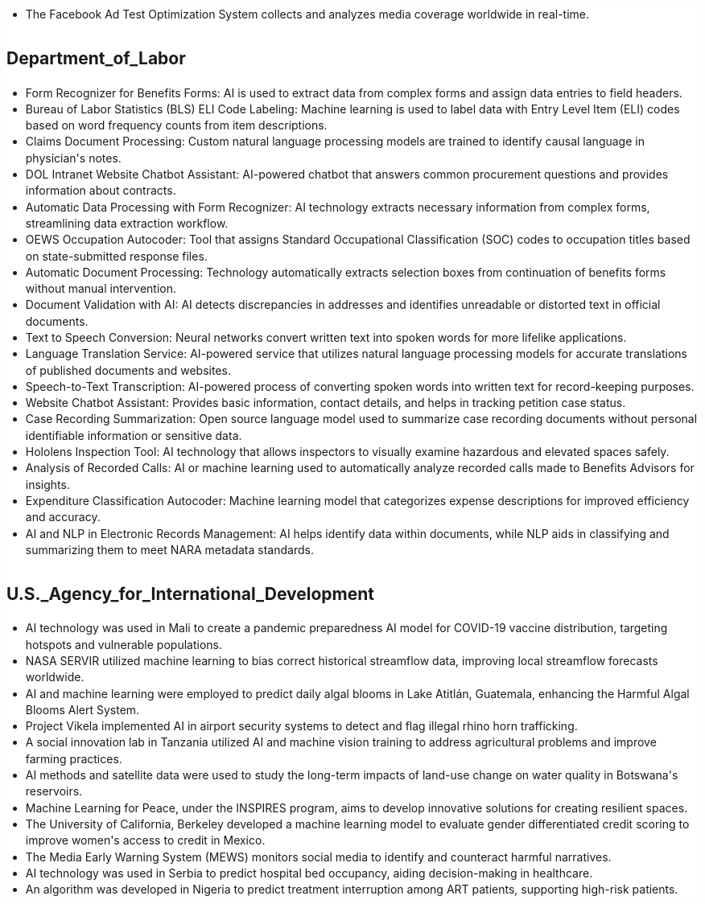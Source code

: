 - The Facebook Ad Test Optimization System collects and analyzes media coverage worldwide in real-time.

## Department_of_Labor
- Form Recognizer for Benefits Forms: AI is used to extract data from complex forms and assign data entries to field headers.
- Bureau of Labor Statistics (BLS) ELI Code Labeling: Machine learning is used to label data with Entry Level Item (ELI) codes based on word frequency counts from item descriptions.
- Claims Document Processing: Custom natural language processing models are trained to identify causal language in physician's notes.
- DOL Intranet Website Chatbot Assistant: AI-powered chatbot that answers common procurement questions and provides information about contracts.
- Automatic Data Processing with Form Recognizer: AI technology extracts necessary information from complex forms, streamlining data extraction workflow.
- OEWS Occupation Autocoder: Tool that assigns Standard Occupational Classification (SOC) codes to occupation titles based on state-submitted response files.
- Automatic Document Processing: Technology automatically extracts selection boxes from continuation of benefits forms without manual intervention.
- Document Validation with AI: AI detects discrepancies in addresses and identifies unreadable or distorted text in official documents.
- Text to Speech Conversion: Neural networks convert written text into spoken words for more lifelike applications.
- Language Translation Service: AI-powered service that utilizes natural language processing models for accurate translations of published documents and websites.
- Speech-to-Text Transcription: AI-powered process of converting spoken words into written text for record-keeping purposes.
- Website Chatbot Assistant: Provides basic information, contact details, and helps in tracking petition case status.
- Case Recording Summarization: Open source language model used to summarize case recording documents without personal identifiable information or sensitive data.
- Hololens Inspection Tool: AI technology that allows inspectors to visually examine hazardous and elevated spaces safely.
- Analysis of Recorded Calls: AI or machine learning used to automatically analyze recorded calls made to Benefits Advisors for insights.
- Expenditure Classification Autocoder: Machine learning model that categorizes expense descriptions for improved efficiency and accuracy.
- AI and NLP in Electronic Records Management: AI helps identify data within documents, while NLP aids in classifying and summarizing them to meet NARA metadata standards.

## U.S._Agency_for_International_Development
- AI technology was used in Mali to create a pandemic preparedness AI model for COVID-19 vaccine distribution, targeting hotspots and vulnerable populations.
- NASA SERVIR utilized machine learning to bias correct historical streamflow data, improving local streamflow forecasts worldwide.
- AI and machine learning were employed to predict daily algal blooms in Lake Atitlán, Guatemala, enhancing the Harmful Algal Blooms Alert System.
- Project Vikela implemented AI in airport security systems to detect and flag illegal rhino horn trafficking.
- A social innovation lab in Tanzania utilized AI and machine vision training to address agricultural problems and improve farming practices.
- AI methods and satellite data were used to study the long-term impacts of land-use change on water quality in Botswana's reservoirs.
- Machine Learning for Peace, under the INSPIRES program, aims to develop innovative solutions for creating resilient spaces.
- The University of California, Berkeley developed a machine learning model to evaluate gender differentiated credit scoring to improve women's access to credit in Mexico.
- The Media Early Warning System (MEWS) monitors social media to identify and counteract harmful narratives.
- AI technology was used in Serbia to predict hospital bed occupancy, aiding decision-making in healthcare.
- An algorithm was developed in Nigeria to predict treatment interruption among ART patients, supporting high-risk patients.
